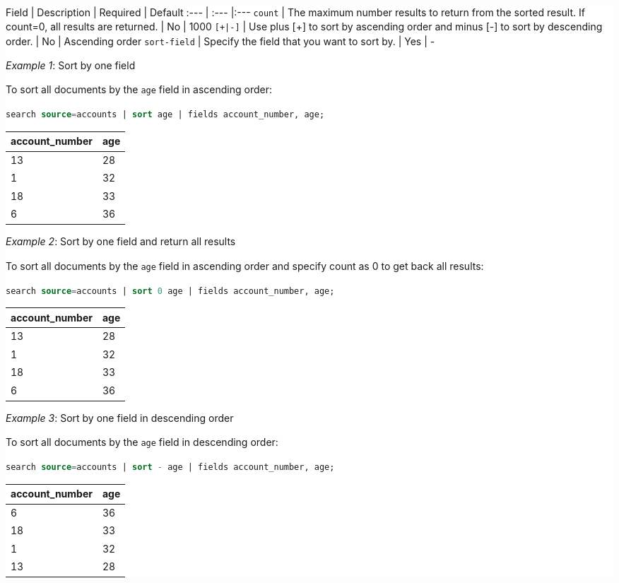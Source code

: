 Field | Description | Required | Default
:--- | :--- |:---
`count` | The maximum number results to return from the sorted result. If count=0, all results are returned. | No | 1000
`[+|-]` | Use plus [+] to sort by ascending order and minus [-] to sort by descending order. | No | Ascending order
`sort-field` | Specify the field that you want to sort by. | Yes | -

*Example 1*: Sort by one field

To sort all documents by the `age` field in ascending order:

```sql
search source=accounts | sort age | fields account_number, age;
```

| account_number | age |
:--- | :--- |
| 13 | 28    
| 1  | 32    
| 18 | 33    
| 6  | 36

*Example 2*: Sort by one field and return all results

To sort all documents by the `age` field in ascending order and specify count as 0 to get back all results:

```sql
search source=accounts | sort 0 age | fields account_number, age;
```

| account_number | age |
:--- | :--- |
| 13 | 28    
| 1  | 32    
| 18 | 33    
| 6  | 36

*Example 3*: Sort by one field in descending order

To sort all documents by the `age` field in descending order:

```sql
search source=accounts | sort - age | fields account_number, age;
```

| account_number | age |
:--- | :--- |
| 6 | 36    
| 18  | 33    
| 1 | 32    
| 13  | 28
